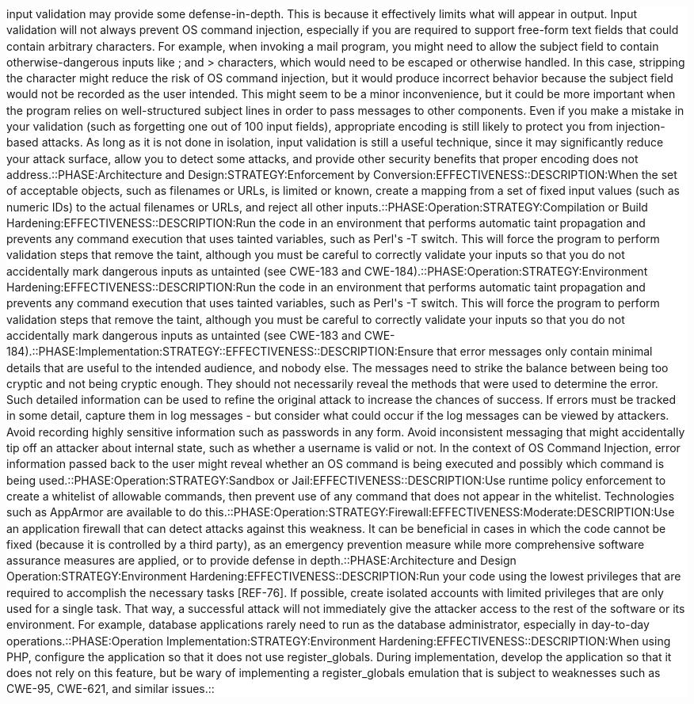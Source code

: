 input validation may provide some defense-in-depth. This is because it effectively limits what will appear in output. Input validation will not always prevent OS command injection, especially if you are required to support free-form text fields that could contain arbitrary characters. For example, when invoking a mail program, you might need to allow the subject field to contain otherwise-dangerous inputs like ; and > characters, which would need to be escaped or otherwise handled. In this case, stripping the character might reduce the risk of OS command injection, but it would produce incorrect behavior because the subject field would not be recorded as the user intended. This might seem to be a minor inconvenience, but it could be more important when the program relies on well-structured subject lines in order to pass messages to other components. Even if you make a mistake in your validation (such as forgetting one out of 100 input fields), appropriate encoding is still likely to protect you from injection-based attacks. As long as it is not done in isolation, input validation is still a useful technique, since it may significantly reduce your attack surface, allow you to detect some attacks, and provide other security benefits that proper encoding does not address.::PHASE:Architecture and Design:STRATEGY:Enforcement by Conversion:EFFECTIVENESS::DESCRIPTION:When the set of acceptable objects, such as filenames or URLs, is limited or known, create a mapping from a set of fixed input values (such as numeric IDs) to the actual filenames or URLs, and reject all other inputs.::PHASE:Operation:STRATEGY:Compilation or Build Hardening:EFFECTIVENESS::DESCRIPTION:Run the code in an environment that performs automatic taint propagation and prevents any command execution that uses tainted variables, such as Perl's -T switch. This will force the program to perform validation steps that remove the taint, although you must be careful to correctly validate your inputs so that you do not accidentally mark dangerous inputs as untainted (see CWE-183 and CWE-184).::PHASE:Operation:STRATEGY:Environment Hardening:EFFECTIVENESS::DESCRIPTION:Run the code in an environment that performs automatic taint propagation and prevents any command execution that uses tainted variables, such as Perl's -T switch. This will force the program to perform validation steps that remove the taint, although you must be careful to correctly validate your inputs so that you do not accidentally mark dangerous inputs as untainted (see CWE-183 and CWE-184).::PHASE:Implementation:STRATEGY::EFFECTIVENESS::DESCRIPTION:Ensure that error messages only contain minimal details that are useful to the intended audience, and nobody else. The messages need to strike the balance between being too cryptic and not being cryptic enough. They should not necessarily reveal the methods that were used to determine the error. Such detailed information can be used to refine the original attack to increase the chances of success. If errors must be tracked in some detail, capture them in log messages - but consider what could occur if the log messages can be viewed by attackers. Avoid recording highly sensitive information such as passwords in any form. Avoid inconsistent messaging that might accidentally tip off an attacker about internal state, such as whether a username is valid or not. In the context of OS Command Injection, error information passed back to the user might reveal whether an OS command is being executed and possibly which command is being used.::PHASE:Operation:STRATEGY:Sandbox or Jail:EFFECTIVENESS::DESCRIPTION:Use runtime policy enforcement to create a whitelist of allowable commands, then prevent use of any command that does not appear in the whitelist. Technologies such as AppArmor are available to do this.::PHASE:Operation:STRATEGY:Firewall:EFFECTIVENESS:Moderate:DESCRIPTION:Use an application firewall that can detect attacks against this weakness. It can be beneficial in cases in which the code cannot be fixed (because it is controlled by a third party), as an emergency prevention measure while more comprehensive software assurance measures are applied, or to provide defense in depth.::PHASE:Architecture and Design Operation:STRATEGY:Environment Hardening:EFFECTIVENESS::DESCRIPTION:Run your code using the lowest privileges that are required to accomplish the necessary tasks [REF-76]. If possible, create isolated accounts with limited privileges that are only used for a single task. That way, a successful attack will not immediately give the attacker access to the rest of the software or its environment. For example, database applications rarely need to run as the database administrator, especially in day-to-day operations.::PHASE:Operation Implementation:STRATEGY:Environment Hardening:EFFECTIVENESS::DESCRIPTION:When using PHP, configure the application so that it does not use register_globals. During implementation, develop the application so that it does not rely on this feature, but be wary of implementing a register_globals emulation that is subject to weaknesses such as CWE-95, CWE-621, and similar issues.::
